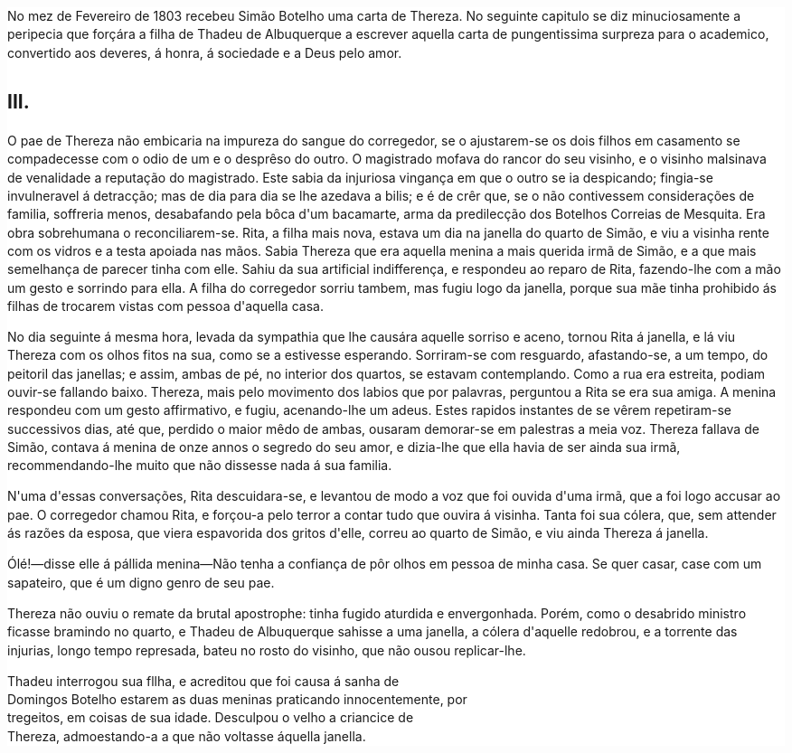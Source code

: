 No mez de Fevereiro de 1803 recebeu Simão Botelho uma carta de Thereza. No seguinte capitulo se diz minuciosamente a peripecia que forçára a filha de Thadeu de Albuquerque a escrever aquella carta de pungentissima surpreza para o academico, convertido aos deveres, á honra, á sociedade e a Deus pelo amor.

III.
----

O pae de Thereza não embicaria na impureza do sangue do corregedor, se o ajustarem-se os dois filhos em casamento se compadecesse com o odio de um e o desprêso do outro. O magistrado mofava do rancor do seu visinho, e o visinho malsinava de venalidade a reputação do magistrado. Este sabia da injuriosa vingança em que o outro se ia despicando; fingia-se invulneravel á detracção; mas de dia para dia se lhe azedava a bilis; e é de crêr que, se o não contivessem considerações de familia, soffreria menos, desabafando pela bôca d'um bacamarte, arma da predilecção dos Botelhos Correias de Mesquita. Era obra sobrehumana o reconciliarem-se. Rita, a filha mais nova, estava um dia na janella do quarto de Simão, e viu a visinha rente com os vidros e a testa apoiada nas mãos. Sabia Thereza que era aquella menina a mais querida irmã de Simão, e a que mais semelhança de parecer tinha com elle. Sahiu da sua artificial indifferença, e respondeu ao reparo de Rita, fazendo-lhe com a mão um gesto e sorrindo para ella. A filha do corregedor sorriu tambem, mas fugiu logo da janella, porque sua mãe tinha prohibido ás filhas de trocarem vistas com pessoa d'aquella casa.

No dia seguinte á mesma hora, levada da sympathia que lhe causára aquelle sorriso e aceno, tornou Rita á janella, e lá viu Thereza com os olhos fitos na sua, como se a estivesse esperando. Sorriram-se com resguardo, afastando-se, a um tempo, do peitoril das janellas; e assim, ambas de pé, no interior dos quartos, se estavam contemplando. Como a rua era estreita, podiam ouvir-se fallando baixo. Thereza, mais pelo movimento dos labios que por palavras, perguntou a Rita se era sua amiga. A menina respondeu com um gesto affirmativo, e fugiu, acenando-lhe um adeus. Estes rapidos instantes de se vêrem repetiram-se successivos dias, até que, perdido o maior mêdo de ambas, ousaram demorar-se em palestras a meia voz. Thereza fallava de Simão, contava á menina de onze annos o segredo do seu amor, e dizia-lhe que ella havia de ser ainda sua irmã, recommendando-lhe muito que não dissesse nada á sua familia.

N'uma d'essas conversações, Rita descuidara-se, e levantou de modo a voz que foi ouvida d'uma irmã, que a foi logo accusar ao pae. O corregedor chamou Rita, e forçou-a pelo terror a contar tudo que ouvira á visinha. Tanta foi sua cólera, que, sem attender ás razões da esposa, que viera espavorida dos gritos d'elle, correu ao quarto de Simão, e viu ainda Thereza á janella.

Ólé!—disse elle á pállida menina—Não tenha a confiança de pôr olhos em pessoa de minha casa. Se quer casar, case com um sapateiro, que é um digno genro de seu pae.

Thereza não ouviu o remate da brutal apostrophe: tinha fugido aturdida e envergonhada. Porém, como o desabrido ministro ficasse bramindo no quarto, e Thadeu de Albuquerque sahisse a uma janella, a cólera d'aquelle redobrou, e a torrente das injurias, longo tempo represada, bateu no rosto do visinho, que não ousou replicar-lhe.

Thadeu interrogou sua fllha, e acreditou que foi causa á sanha de  
Domingos Botelho estarem as duas meninas praticando innocentemente, por  
tregeitos, em coisas de sua idade. Desculpou o velho a criancice de  
Thereza, admoestando-a a que não voltasse áquella janella.  

